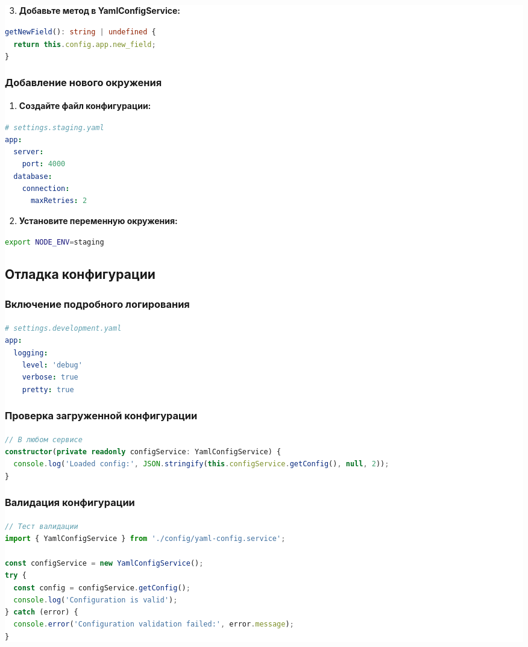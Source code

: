 3. **Добавьте метод в YamlConfigService:**

```typescript
getNewField(): string | undefined {
  return this.config.app.new_field;
}
```

### Добавление нового окружения

1. **Создайте файл конфигурации:**

```yaml
# settings.staging.yaml
app:
  server:
    port: 4000
  database:
    connection:
      maxRetries: 2
```

2. **Установите переменную окружения:**

```bash
export NODE_ENV=staging
```

## Отладка конфигурации

### Включение подробного логирования

```yaml
# settings.development.yaml
app:
  logging:
    level: 'debug'
    verbose: true
    pretty: true
```

### Проверка загруженной конфигурации

```typescript
// В любом сервисе
constructor(private readonly configService: YamlConfigService) {
  console.log('Loaded config:', JSON.stringify(this.configService.getConfig(), null, 2));
}
```

### Валидация конфигурации

```typescript
// Тест валидации
import { YamlConfigService } from './config/yaml-config.service';

const configService = new YamlConfigService();
try {
  const config = configService.getConfig();
  console.log('Configuration is valid');
} catch (error) {
  console.error('Configuration validation failed:', error.message);
}
```
